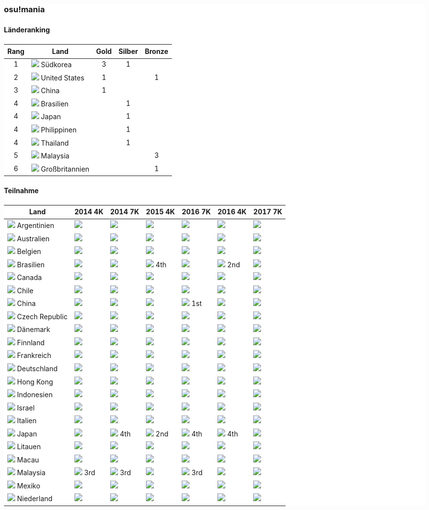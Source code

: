 ### osu!mania

#### Länderanking

| Rang | Land                    | Gold | Silber | Bronze |
|:----:|----------------------------|:----:|:------:|:------:|
| 1    | ![][flag_KR] Südkorea   | 3    | 1      |        |
| 2    | ![][flag_US] United States | 1    |        | 1      |
| 3    | ![][flag_CN] China         | 1    |        |        |
| 4    | ![][flag_BR] Brasilien       |      | 1      |        |
| 4    | ![][flag_JP] Japan         |      | 1      |        |
| 4    | ![][flag_PH] Philippinen   |      | 1      |        |
| 4    | ![][flag_TH] Thailand      |      | 1      |        |
| 5    | ![][flag_MY] Malaysia      |      |        | 3      |
| 6   | ![][flag_GB] Großbritannien |      |        | 1      |

#### Teilnahme

| Land                         | 2014 4K       | 2014 7K       | 2015 4K       | 2016 7K       | 2016 4K       | 2017 7K    |
|---------------------------------|---------------|---------------|---------------|---------------|---------------|------------|
| ![][flag_AR] Argentinien          | ![][true]     | ![][false]    | ![][true]     | ![][false]    | ![][true]     | ![][true]  |
| ![][flag_AU] Australien          | ![][true]     | ![][true]     | ![][true]     | ![][true]     | ![][true]     | ![][true]  |
| ![][flag_BE] Belgien            | ![][false]    | ![][false]    | ![][false]    | ![][false]    | ![][true]     | ![][false] |
| ![][flag_BR] Brasilien            | ![][false]    | ![][false]    | ![][true] 4th | ![][true]     | ![][true] 2nd | ![][true]  |
| ![][flag_CA] Canada             | ![][true]     | ![][false]    | ![][true]     | ![][true]     | ![][true]     | ![][false] |
| ![][flag_CL] Chile              | ![][false]    | ![][true]     | ![][true]     | ![][false]    | ![][true]     | ![][true]  |
| ![][flag_CN] China              | ![][false]    | ![][true]     | ![][true]     | ![][true] 1st | ![][false]    | ![][true]  |
| ![][flag_CZ] Czech Republic     | ![][true]     | ![][false]    | ![][false]    | ![][false]    | ![][false]    | ![][false] |
| ![][flag_DK] Dänemark            | ![][false]    | ![][false]    | ![][true]     | ![][false]    | ![][true]     | ![][false] |
| ![][flag_FI] Finnland           | ![][false]    | ![][false]    | ![][true]     | ![][false]    | ![][true]     | ![][false] |
| ![][flag_FR] Frankreich            | ![][true]     | ![][true]     | ![][true]     | ![][true]     | ![][true]     | ![][true]  |
| ![][flag_DE] Deutschland           | ![][true]     | ![][true]     | ![][true]     | ![][true]     | ![][true]     | ![][false] |
| ![][flag_HK] Hong Kong          | ![][false]    | ![][true]     | ![][false]    | ![][false]    | ![][true]     | ![][false] |
| ![][flag_ID] Indonesien          | ![][true]     | ![][true]     | ![][true]     | ![][true]     | ![][true]     | ![][true]  |
| ![][flag_IL] Israel             | ![][false]    | ![][false]    | ![][true]     | ![][false]    | ![][false]    | ![][false] |
| ![][flag_IT] Italien              | ![][false]    | ![][false]    | ![][true]     | ![][true]     | ![][true]     | ![][false] |
| ![][flag_JP] Japan              | ![][true]     | ![][true] 4th | ![][true] 2nd | ![][true] 4th | ![][true] 4th | ![][false] |
| ![][flag_LT] Litauen          | ![][false]    | ![][false]    | ![][false]    | ![][false]    | ![][true]     | ![][false] |
| ![][flag_MO] Macau              | ![][false]    | ![][false]    | ![][false]    | ![][false]    | ![][true]     | ![][false] |
| ![][flag_MY] Malaysia           | ![][true] 3rd | ![][true] 3rd | ![][true]     | ![][true] 3rd | ![][true]     | ![][true]  |
| ![][flag_MX] Mexiko             | ![][false]    | ![][false]    | ![][true]     | ![][false]    | ![][true]     | ![][false] |
| ![][flag_NL] Niederland        | ![][false]    | ![][true]     | ![][true]     | ![][false]    | ![][true]     | ![][false] |

[true]: /wiki/shared/True.png
[false]: /wiki/shared/False.png
[flag_AR]: /wiki/shared/flag/AR.gif
[flag_AT]: /wiki/shared/flag/AT.gif
[flag_AU]: /wiki/shared/flag/AU.gif
[flag_BE]: /wiki/shared/flag/BE.gif
[flag_BG]: /wiki/shared/flag/BG.gif
[flag_BO]: /wiki/shared/flag/BO.gif
[flag_BR]: /wiki/shared/flag/BR.gif
[flag_CA]: /wiki/shared/flag/CA.gif
[flag_CH]: /wiki/shared/flag/CH.gif
[flag_CL]: /wiki/shared/flag/CL.gif
[flag_CN]: /wiki/shared/flag/CN.gif
[flag_CO]: /wiki/shared/flag/CO.gif
[flag_CR]: /wiki/shared/flag/CR.gif
[flag_CZ]: /wiki/shared/flag/CZ.gif
[flag_DE]: /wiki/shared/flag/DE.gif
[flag_DK]: /wiki/shared/flag/DK.gif
[flag_DO]: /wiki/shared/flag/DO.gif
[flag_EE]: /wiki/shared/flag/EE.gif
[flag_ES]: /wiki/shared/flag/ES.gif
[flag_FI]: /wiki/shared/flag/FI.gif
[flag_FR]: /wiki/shared/flag/FR.gif
[flag_GB]: /wiki/shared/flag/GB.gif
[flag_GR]: /wiki/shared/flag/GR.gif
[flag_HK]: /wiki/shared/flag/HK.gif
[flag_HR]: /wiki/shared/flag/HR.gif
[flag_HU]: /wiki/shared/flag/HU.gif
[flag_ID]: /wiki/shared/flag/ID.gif
[flag_IL]: /wiki/shared/flag/IL.gif
[flag_IT]: /wiki/shared/flag/IT.gif
[flag_JP]: /wiki/shared/flag/JP.gif
[flag_KR]: /wiki/shared/flag/KR.gif
[flag_LT]: /wiki/shared/flag/LT.gif
[flag_LV]: /wiki/shared/flag/LV.gif
[flag_MO]: /wiki/shared/flag/MO.gif
[flag_MX]: /wiki/shared/flag/MX.gif
[flag_MY]: /wiki/shared/flag/MY.gif
[flag_NL]: /wiki/shared/flag/NL.gif
[flag_NO]: /wiki/shared/flag/NO.gif
[flag_NZ]: /wiki/shared/flag/NZ.gif
[flag_PE]: /wiki/shared/flag/PE.gif
[flag_PH]: /wiki/shared/flag/PH.gif
[flag_PL]: /wiki/shared/flag/PL.gif
[flag_PT]: /wiki/shared/flag/PT.gif
[flag_RU]: /wiki/shared/flag/RU.gif
[flag_SE]: /wiki/shared/flag/SE.gif
[flag_SG]: /wiki/shared/flag/SG.gif
[flag_SV]: /wiki/shared/flag/SV.gif
[flag_TH]: /wiki/shared/flag/TH.gif
[flag_TR]: /wiki/shared/flag/TR.gif
[flag_TW]: /wiki/shared/flag/TW.gif
[flag_UA]: /wiki/shared/flag/UA.gif
[flag_US]: /wiki/shared/flag/US.gif
[flag_UY]: /wiki/shared/flag/UY.gif
[flag_VE]: /wiki/shared/flag/VE.gif
[flag_VN]: /wiki/shared/flag/VN.gif